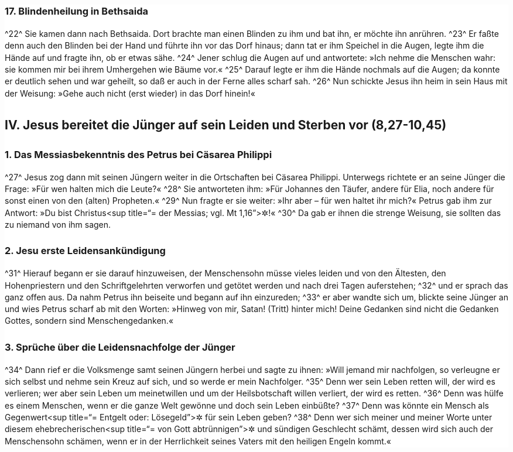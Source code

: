 ### 17. Blindenheilung in Bethsaida

^22^ Sie kamen dann nach Bethsaida. Dort brachte man einen Blinden zu ihm und bat ihn, er möchte ihn anrühren.
^23^ Er faßte denn auch den Blinden bei der Hand und führte ihn vor das Dorf hinaus; dann tat er ihm Speichel in die Augen, legte ihm die Hände auf und fragte ihn, ob er etwas sähe.
^24^ Jener schlug die Augen auf und antwortete: »Ich nehme die Menschen wahr: sie kommen mir bei ihrem Umhergehen wie Bäume vor.«
^25^ Darauf legte er ihm die Hände nochmals auf die Augen; da konnte er deutlich sehen und war geheilt, so daß er auch in der Ferne alles scharf sah.
^26^ Nun schickte Jesus ihn heim in sein Haus mit der Weisung: »Gehe auch nicht (erst wieder) in das Dorf hinein!«

## IV. Jesus bereitet die Jünger auf sein Leiden und Sterben vor (8,27-10,45)

### 1. Das Messiasbekenntnis des Petrus bei Cäsarea Philippi

^27^ Jesus zog dann mit seinen Jüngern weiter in die Ortschaften bei Cäsarea Philippi. Unterwegs richtete er an seine Jünger die Frage: »Für wen halten mich die Leute?«
^28^ Sie antworteten ihm: »Für Johannes den Täufer, andere für Elia, noch andere für sonst einen von den (alten) Propheten.«
^29^ Nun fragte er sie weiter: »Ihr aber – für wen haltet ihr mich?« Petrus gab ihm zur Antwort: »Du bist Christus<sup title=“= der Messias; vgl. Mt 1,16”>&#x2732;</sup>!«
^30^ Da gab er ihnen die strenge Weisung, sie sollten das zu niemand von ihm sagen.

### 2. Jesu erste Leidensankündigung

^31^ Hierauf begann er sie darauf hinzuweisen, der Menschensohn müsse vieles leiden und von den Ältesten, den Hohenpriestern und den Schriftgelehrten verworfen und getötet werden und nach drei Tagen auferstehen;
^32^ und er sprach das ganz offen aus. Da nahm Petrus ihn beiseite und begann auf ihn einzureden;
^33^ er aber wandte sich um, blickte seine Jünger an und wies Petrus scharf ab mit den Worten: »Hinweg von mir, Satan! (Tritt) hinter mich! Deine Gedanken sind nicht die Gedanken Gottes, sondern sind Menschengedanken.«

### 3. Sprüche über die Leidensnachfolge der Jünger

^34^ Dann rief er die Volksmenge samt seinen Jüngern herbei und sagte zu ihnen: »Will jemand mir nachfolgen, so verleugne er sich selbst und nehme sein Kreuz auf sich, und so werde er mein Nachfolger.
^35^ Denn wer sein Leben retten will, der wird es verlieren; wer aber sein Leben um meinetwillen und um der Heilsbotschaft willen verliert, der wird es retten.
^36^ Denn was hülfe es einem Menschen, wenn er die ganze Welt gewönne und doch sein Leben einbüßte?
^37^ Denn was könnte ein Mensch als Gegenwert<sup title=“= Entgelt oder: Lösegeld”>&#x2732;</sup> für sein Leben geben?
^38^ Denn wer sich meiner und meiner Worte unter diesem ehebrecherischen<sup title=“= von Gott abtrünnigen”>&#x2732;</sup> und sündigen Geschlecht schämt, dessen wird sich auch der Menschensohn schämen, wenn er in der Herrlichkeit seines Vaters mit den heiligen Engeln kommt.«
